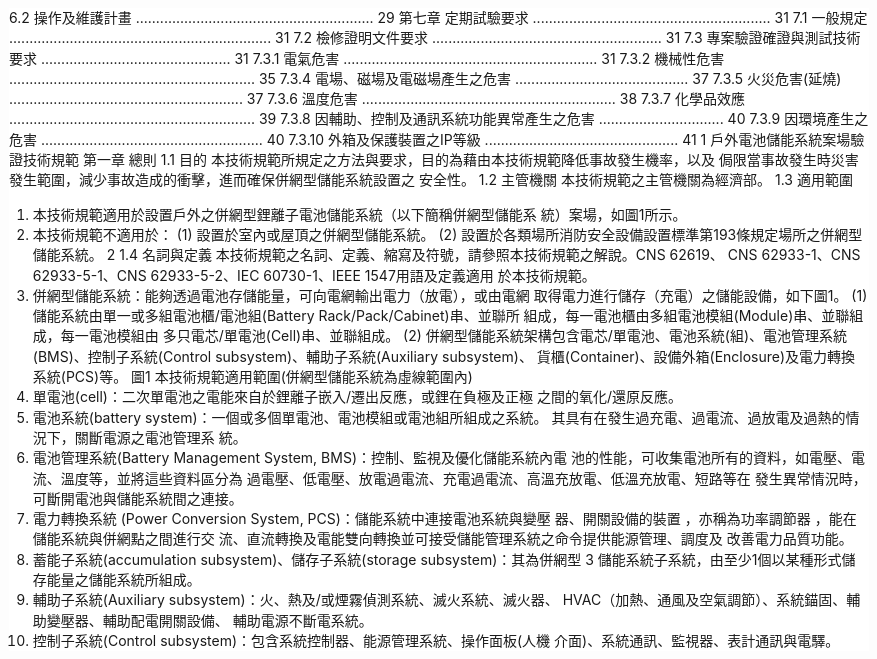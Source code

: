 6.2 操作及維護計畫 ........................................................... 29
第七章 定期試驗要求 ........................................................... 31
7.1 一般規定 ................................................................. 31
7.2 檢修證明文件要求 ......................................................... 31
7.3 專案驗證確證與測試技術要求 ............................................... 31
7.3.1 電氣危害 ............................................................... 31
7.3.2 機械性危害 ............................................................. 35
7.3.4 電場、磁場及電磁場產生之危害 ........................................... 37
7.3.5 火災危害(延燒) .......................................................... 37
7.3.6 溫度危害 ............................................................... 38
7.3.7 化學品效應 ............................................................. 39
7.3.8 因輔助、控制及通訊系統功能異常產生之危害 ............................... 40
7.3.9 因環境產生之危害 ....................................................... 40
7.3.10 外箱及保護裝置之IP等級 ................................................ 41
1
戶外電池儲能系統案場驗證技術規範
第一章 總則
1.1 目的
本技術規範所規定之方法與要求，目的為藉由本技術規範降低事故發生機率，以及
侷限當事故發生時災害發生範圍，減少事故造成的衝擊，進而確保併網型儲能系統設置之
安全性。
1.2 主管機關
本技術規範之主管機關為經濟部。
1.3 適用範圍
1. 本技術規範適用於設置戶外之併網型鋰離子電池儲能系統（以下簡稱併網型儲能系
統）案場，如圖1所示。
2. 本技術規範不適用於：
(1) 設置於室內或屋頂之併網型儲能系統。
(2) 設置於各類場所消防安全設備設置標準第193條規定場所之併網型儲能系統。
2
1.4 名詞與定義
本技術規範之名詞、定義、縮寫及符號，請參照本技術規範之解說。CNS 62619、
CNS 62933-1、CNS 62933-5-1、CNS 62933-5-2、IEC 60730-1、IEEE 1547用語及定義適用
於本技術規範。
1. 併網型儲能系統：能夠透過電池存儲能量，可向電網輸出電力（放電），或由電網
取得電力進行儲存（充電）之儲能設備，如下圖1。
(1) 儲能系統由單一或多組電池櫃/電池組(Battery Rack/Pack/Cabinet)串、並聯所
組成，每一電池櫃由多組電池模組(Module)串、並聯組成，每一電池模組由
多只電芯/單電池(Cell)串、並聯組成。
(2) 併網型儲能系統架構包含電芯/單電池、電池系統(組)、電池管理系統
(BMS)、控制子系統(Control subsystem)、輔助子系統(Auxiliary subsystem)、
貨櫃(Container)、設備外箱(Enclosure)及電力轉換系統(PCS)等。
圖1 本技術規範適用範圍(併網型儲能系統為虛線範圍內)
2. 單電池(cell)：二次單電池之電能來自於鋰離子嵌入/遷出反應，或鋰在負極及正極
之間的氧化/還原反應。
3. 電池系統(battery system)：一個或多個單電池、電池模組或電池組所組成之系統。
其具有在發生過充電、過電流、過放電及過熱的情況下，關斷電源之電池管理系
統。
4. 電池管理系統(Battery Management System, BMS)：控制、監視及優化儲能系統內電
池的性能，可收集電池所有的資料，如電壓、電流、溫度等，並將這些資料區分為
過電壓、低電壓、放電過電流、充電過電流、高溫充放電、低溫充放電、短路等在
發生異常情況時，可斷開電池與儲能系統間之連接。
5. 電力轉換系統 (Power Conversion System, PCS)：儲能系統中連接電池系統與變壓
器、開關設備的裝置 ，亦稱為功率調節器 ，能在儲能系統與併網點之間進行交
流、直流轉換及電能雙向轉換並可接受儲能管理系統之命令提供能源管理、調度及
改善電力品質功能。
6. 蓄能子系統(accumulation subsystem)、儲存子系統(storage subsystem)：其為併網型
3
儲能系統子系統，由至少1個以某種形式儲存能量之儲能系統所組成。
7. 輔助子系統(Auxiliary subsystem)：火、熱及/或煙霧偵測系統、滅火系統、滅火器、
HVAC（加熱、通風及空氣調節）、系統錨固、輔助變壓器、輔助配電開關設備、
輔助電源不斷電系統。
8. 控制子系統(Control subsystem)：包含系統控制器、能源管理系統、操作面板(人機
介面)、系統通訊、監視器、表計通訊與電驛。